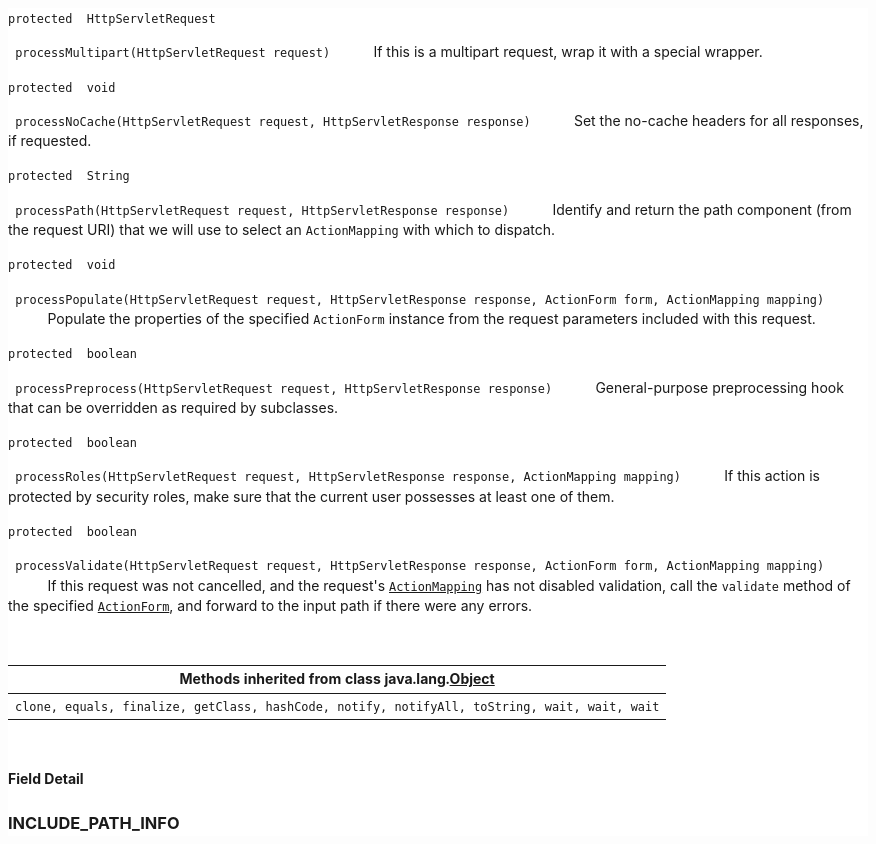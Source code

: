 `protected  HttpServletRequest`

` processMultipart(HttpServletRequest request)`
           If this is a multipart request, wrap it with a special wrapper.

`protected  void`

` processNoCache(HttpServletRequest request, HttpServletResponse response)`
           Set the no-cache headers for all responses, if requested.

`protected  String`

` processPath(HttpServletRequest request, HttpServletResponse response)`
           Identify and return the path component (from the request URI) that we will use to select an `ActionMapping` with which to dispatch.

`protected  void`

` processPopulate(HttpServletRequest request, HttpServletResponse response, ActionForm form, ActionMapping mapping)`
           Populate the properties of the specified `ActionForm` instance from the request parameters included with this request.

`protected  boolean`

` processPreprocess(HttpServletRequest request, HttpServletResponse response)`
           General-purpose preprocessing hook that can be overridden as required by subclasses.

`protected  boolean`

` processRoles(HttpServletRequest request, HttpServletResponse response, ActionMapping mapping)`
           If this action is protected by security roles, make sure that the current user possesses at least one of them.

`protected  boolean`

` processValidate(HttpServletRequest request, HttpServletResponse response, ActionForm form, ActionMapping mapping)`
           If this request was not cancelled, and the request's [`ActionMapping`](../../../../org/apache/struts/action/ActionMapping.html.md "class in org.apache.struts.action") has not disabled validation, call the `validate` method of the specified [`ActionForm`](../../../../org/apache/struts/action/ActionForm.html "class in org.apache.struts.action"), and forward to the input path if there were any errors.

 <span id="methods_inherited_from_class_java.lang.Object"></span>

| **Methods inherited from class java.lang.[Object](http://java.sun.com/j2se/1.4.2/docs/api/java/lang/Object.html.md?is-external=true "class or interface in java.lang")** |
|-----------------------------------------------------------------------------------------------------------------------------------------------------------------------|
| `clone, equals, finalize, getClass, hashCode, notify, notifyAll, toString, wait, wait, wait`                                                                          |

 

<span id="field_detail"></span>

**Field Detail**

<span id="INCLUDE_PATH_INFO"></span>

### INCLUDE\_PATH\_INFO
